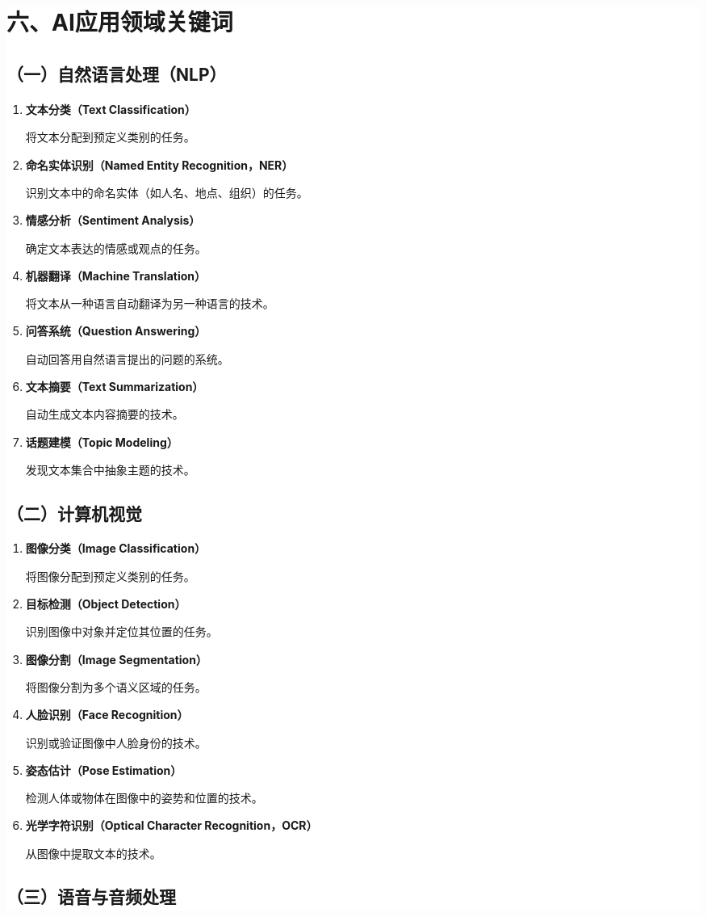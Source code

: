 # 六、AI应用领域关键词

## （一）自然语言处理（NLP）

1. **文本分类（Text Classification）**
   
   将文本分配到预定义类别的任务。

2. **命名实体识别（Named Entity Recognition，NER）**
   
   识别文本中的命名实体（如人名、地点、组织）的任务。

3. **情感分析（Sentiment Analysis）**
   
   确定文本表达的情感或观点的任务。

4. **机器翻译（Machine Translation）**
   
   将文本从一种语言自动翻译为另一种语言的技术。

5. **问答系统（Question Answering）**
   
   自动回答用自然语言提出的问题的系统。

6. **文本摘要（Text Summarization）**
   
   自动生成文本内容摘要的技术。

7. **话题建模（Topic Modeling）**
   
   发现文本集合中抽象主题的技术。

## （二）计算机视觉

1. **图像分类（Image Classification）**
   
   将图像分配到预定义类别的任务。

2. **目标检测（Object Detection）**
   
   识别图像中对象并定位其位置的任务。

3. **图像分割（Image Segmentation）**
   
   将图像分割为多个语义区域的任务。

4. **人脸识别（Face Recognition）**
   
   识别或验证图像中人脸身份的技术。

5. **姿态估计（Pose Estimation）**
   
   检测人体或物体在图像中的姿势和位置的技术。

6. **光学字符识别（Optical Character Recognition，OCR）**
   
   从图像中提取文本的技术。

## （三）语音与音频处理

